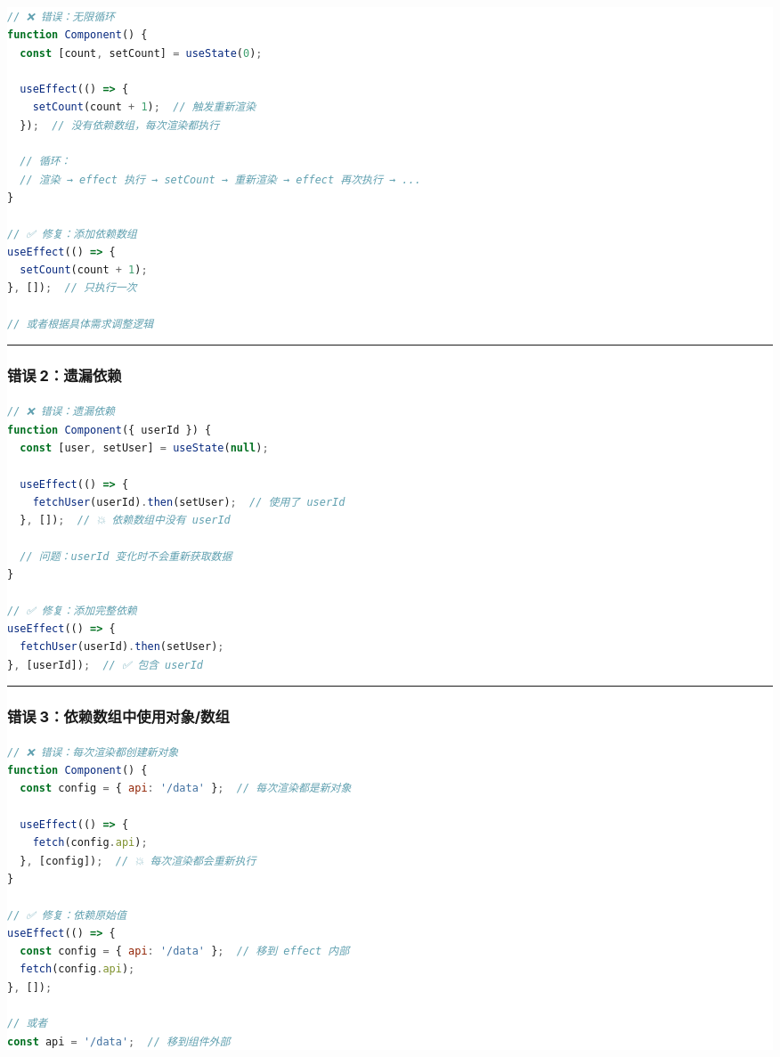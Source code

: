 ```jsx
// ❌ 错误：无限循环
function Component() {
  const [count, setCount] = useState(0);
  
  useEffect(() => {
    setCount(count + 1);  // 触发重新渲染
  });  // 没有依赖数组，每次渲染都执行
  
  // 循环：
  // 渲染 → effect 执行 → setCount → 重新渲染 → effect 再次执行 → ...
}

// ✅ 修复：添加依赖数组
useEffect(() => {
  setCount(count + 1);
}, []);  // 只执行一次

// 或者根据具体需求调整逻辑
```

---

### 错误 2：遗漏依赖

```jsx
// ❌ 错误：遗漏依赖
function Component({ userId }) {
  const [user, setUser] = useState(null);
  
  useEffect(() => {
    fetchUser(userId).then(setUser);  // 使用了 userId
  }, []);  // 💥 依赖数组中没有 userId
  
  // 问题：userId 变化时不会重新获取数据
}

// ✅ 修复：添加完整依赖
useEffect(() => {
  fetchUser(userId).then(setUser);
}, [userId]);  // ✅ 包含 userId
```

---

### 错误 3：依赖数组中使用对象/数组

```jsx
// ❌ 错误：每次渲染都创建新对象
function Component() {
  const config = { api: '/data' };  // 每次渲染都是新对象
  
  useEffect(() => {
    fetch(config.api);
  }, [config]);  // 💥 每次渲染都会重新执行
}

// ✅ 修复：依赖原始值
useEffect(() => {
  const config = { api: '/data' };  // 移到 effect 内部
  fetch(config.api);
}, []);

// 或者
const api = '/data';  // 移到组件外部
```